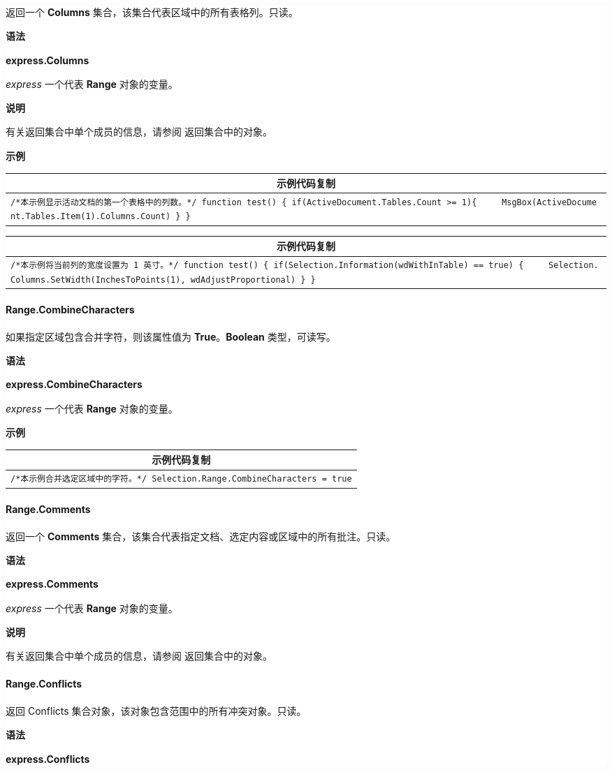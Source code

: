 返回一个 **Columns** 集合，该集合代表区域中的所有表格列。只读。

**语法**

**express.Columns**

*express*   一个代表 **Range** 对象的变量。

**说明**

有关返回集合中单个成员的信息，请参阅 返回集合中的对象。

**示例**

| 示例代码复制                                                 |
| ------------------------------------------------------------ |
| `/*本示例显示活动文档的第一个表格中的列数。*/ function test() { if(ActiveDocument.Tables.Count >= 1){     MsgBox(ActiveDocument.Tables.Item(1).Columns.Count) } }  ` |

| 示例代码复制                                                 |
| ------------------------------------------------------------ |
| `/*本示例将当前列的宽度设置为 1 英寸。*/ function test() { if(Selection.Information(wdWithInTable) == true) {     Selection.Columns.SetWidth(InchesToPoints(1), wdAdjustProportional) } }  ` |

#### **Range.CombineCharacters**

如果指定区域包含合并字符，则该属性值为 **True**。**Boolean** 类型，可读写。

**语法**

**express.CombineCharacters**

*express*   一个代表 **Range** 对象的变量。

**示例**

| 示例代码复制                                                 |
| ------------------------------------------------------------ |
| `/*本示例合并选定区域中的字符。*/ Selection.Range.CombineCharacters = true` |

#### **Range.Comments**

返回一个 **Comments** 集合，该集合代表指定文档、选定内容或区域中的所有批注。只读。

**语法**

**express.Comments**

*express*   一个代表 **Range** 对象的变量。

**说明**

有关返回集合中单个成员的信息，请参阅 返回集合中的对象。

#### **Range.Conflicts**

返回 Conflicts 集合对象，该对象包含范围中的所有冲突对象。只读。

**语法**

**express.Conflicts**

